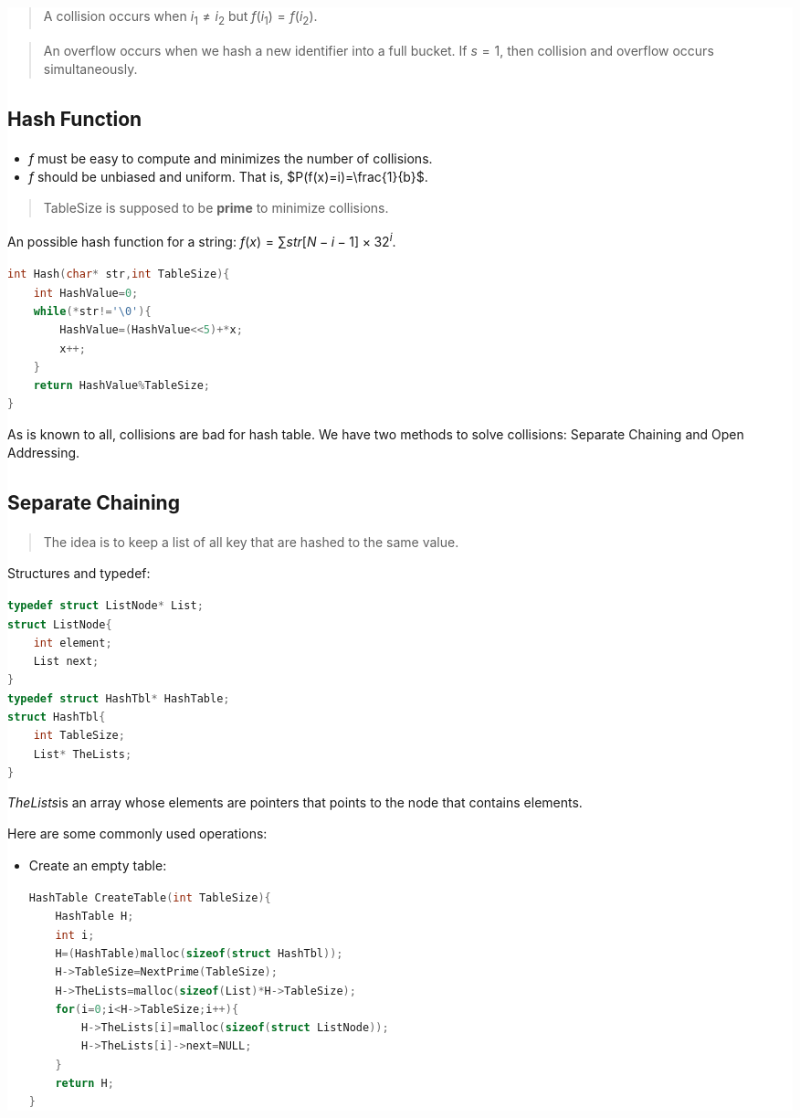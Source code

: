 > A collision occurs when $i_1\neq i_2$ but $f(i_1)=f(i_2)$.

> An overflow occurs when we hash a new identifier into a full bucket. If $s=1$​, then collision and overflow occurs simultaneously.

## Hash Function

- $f$ must be easy to compute and minimizes the number of collisions.
- $f$ should be unbiased and uniform. That is, $P(f(x)=i)=\frac{1}{b}$​.

> TableSize is supposed to be **prime** to minimize collisions.

An possible hash function for a string: $f(x)=\sum str[N-i-1]\times32^i$.

```c
int Hash(char* str,int TableSize){
    int HashValue=0;
    while(*str!='\0'){
        HashValue=(HashValue<<5)+*x;
        x++;
    }
    return HashValue%TableSize;
}
```



As is known to all, collisions are bad for hash table. We have two methods to solve collisions: Separate Chaining and Open Addressing.

## Separate Chaining

> The idea is to keep a list of all key that are hashed to the same value.

Structures and typedef:

```c
typedef struct ListNode* List;
struct ListNode{
    int element;
    List next;
}
typedef struct HashTbl* HashTable;
struct HashTbl{
    int TableSize;
    List* TheLists;
}
```

$TheLists$​ is an array whose elements are pointers that points to the node that contains elements.

Here are some commonly used operations:

- Create an empty table:

  ```c
  HashTable CreateTable(int TableSize){
      HashTable H;
      int i;
      H=(HashTable)malloc(sizeof(struct HashTbl));
      H->TableSize=NextPrime(TableSize);
      H->TheLists=malloc(sizeof(List)*H->TableSize);
      for(i=0;i<H->TableSize;i++){
          H->TheLists[i]=malloc(sizeof(struct ListNode));
          H->TheLists[i]->next=NULL;
      }
      return H;
  }
  ```
